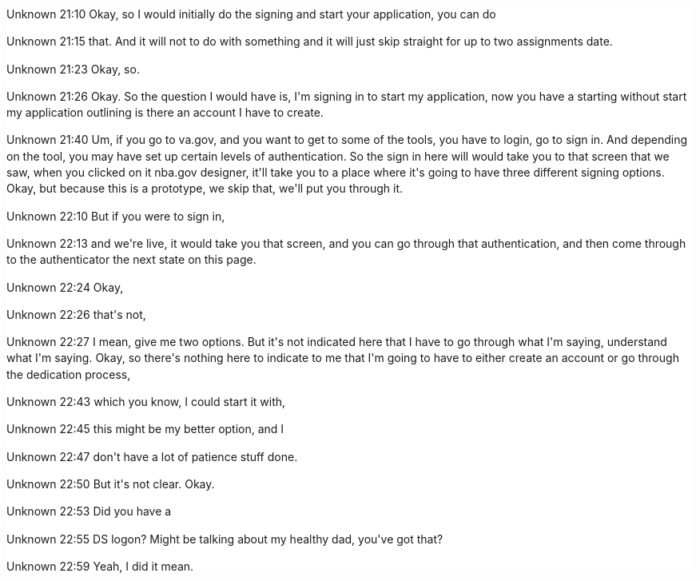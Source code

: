 Unknown 21:10
Okay, so I would initially do the signing and start your application, you can do

Unknown 21:15
that. And it will not to do with something and it will just skip straight for up to two assignments date.

Unknown 21:23
Okay, so.

Unknown 21:26
Okay. So the question I would have is, I'm signing in to start my application, now you have a starting without start my application outlining is there an account I have to create.

Unknown 21:40
Um, if you go to va.gov, and you want to get to some of the tools, you have to login, go to sign in. And depending on the tool, you may have set up certain levels of authentication. So the sign in here will would take you to that screen that we saw, when you clicked on it nba.gov designer, it'll take you to a place where it's going to have three different signing options. Okay, but because this is a prototype, we skip that, we'll put you through it.

Unknown 22:10
But if you were to sign in,

Unknown 22:13
and we're live, it would take you that screen, and you can go through that authentication, and then come through to the authenticator the next state on this page.

Unknown 22:24
Okay,

Unknown 22:26
that's not,

Unknown 22:27
I mean, give me two options. But it's not indicated here that I have to go through what I'm saying, understand what I'm saying. Okay, so there's nothing here to indicate to me that I'm going to have to either create an account or go through the dedication process,

Unknown 22:43
which you know, I could start it with,

Unknown 22:45
this might be my better option, and I

Unknown 22:47
don't have a lot of patience stuff done.

Unknown 22:50
But it's not clear. Okay.

Unknown 22:53
Did you have a

Unknown 22:55
DS logon? Might be talking about my healthy dad, you've got that?

Unknown 22:59
Yeah, I did it mean.
